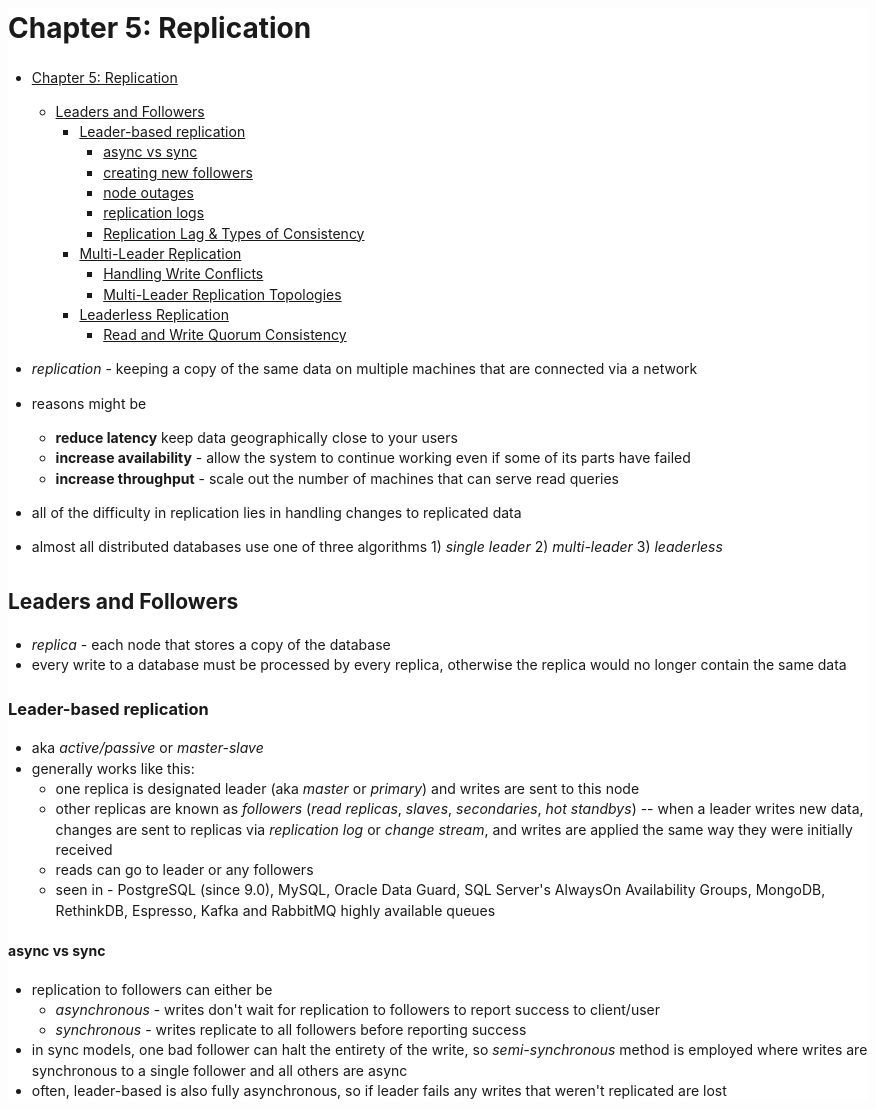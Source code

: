 # Chapter 5: Replication
- [Chapter 5: Replication](#chapter-5-replication)
  - [Leaders and Followers](#leaders-and-followers)
    - [Leader-based replication](#leader-based-replication)
      - [async vs sync](#async-vs-sync)
      - [creating new followers](#creating-new-followers)
      - [node outages](#node-outages)
      - [replication logs](#replication-logs)
      - [Replication Lag & Types of Consistency](#replication-lag--types-of-consistency)
    - [Multi-Leader Replication](#multi-leader-replication)
      - [Handling Write Conflicts](#handling-write-conflicts)
      - [Multi-Leader Replication Topologies](#multi-leader-replication-topologies)
    - [Leaderless Replication](#leaderless-replication)
      - [Read and Write Quorum Consistency](#read-and-write-quorum-consistency)

- *replication* - keeping a copy of the same data on multiple machines that are connected via a network
- reasons might be
  - **reduce latency** keep data geographically close to your users
  - **increase availability** - allow the system to continue working even if some of its parts have failed
  - **increase throughput** - scale out the number of machines that can serve read queries
- all of the difficulty in replication lies in handling changes to replicated data
- almost all distributed databases use one of three algorithms 1) *single leader* 2) *multi-leader* 3) *leaderless*

## Leaders and Followers
- *replica* - each node that stores a copy of the database
- every write to a database must be processed by every replica, otherwise the replica would no longer contain the same data

### Leader-based replication
- aka *active/passive* or *master-slave*
- generally works like this:
  - one replica is designated leader (aka *master* or *primary*) and writes are sent to this node
  - other replicas are known as *followers* (*read replicas*, *slaves*, *secondaries*, *hot standbys*) -- when a leader writes new data, changes are sent to replicas via *replication log* or *change stream*, and writes are applied the same way they were initially received
  - reads can go to leader or any followers
  - seen in - PostgreSQL (since 9.0), MySQL, Oracle Data Guard, SQL Server's AlwaysOn Availability Groups, MongoDB, RethinkDB, Espresso, Kafka and RabbitMQ highly available queues

#### async vs sync
- replication to followers can either be
  - *asynchronous* - writes don't wait for replication to followers to report success to client/user
  - *synchronous* - writes replicate to all followers before reporting success
- in sync models, one bad follower can halt the entirety of the write, so *semi-synchronous* method is employed where writes are synchronous to a single follower and all others are async
- often, leader-based is also fully asynchronous, so if leader fails any writes that weren't replicated are lost
